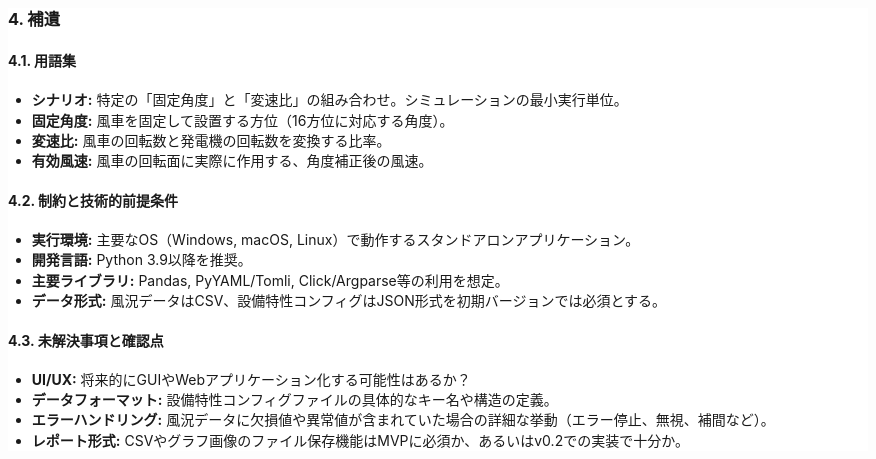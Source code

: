 
### **4. 補遺**

#### **4.1. 用語集**
* **シナリオ:** 特定の「固定角度」と「変速比」の組み合わせ。シミュレーションの最小実行単位。
* **固定角度:** 風車を固定して設置する方位（16方位に対応する角度）。
* **変速比:** 風車の回転数と発電機の回転数を変換する比率。
* **有効風速:** 風車の回転面に実際に作用する、角度補正後の風速。

#### **4.2. 制約と技術的前提条件**
* **実行環境:** 主要なOS（Windows, macOS, Linux）で動作するスタンドアロンアプリケーション。
* **開発言語:** Python 3.9以降を推奨。
* **主要ライブラリ:** Pandas, PyYAML/Tomli, Click/Argparse等の利用を想定。
* **データ形式:** 風況データはCSV、設備特性コンフィグはJSON形式を初期バージョンでは必須とする。

#### **4.3. 未解決事項と確認点**
* **UI/UX:** 将来的にGUIやWebアプリケーション化する可能性はあるか？
* **データフォーマット:** 設備特性コンフィグファイルの具体的なキー名や構造の定義。
* **エラーハンドリング:** 風況データに欠損値や異常値が含まれていた場合の詳細な挙動（エラー停止、無視、補間など）。
* **レポート形式:** CSVやグラフ画像のファイル保存機能はMVPに必須か、あるいはv0.2での実装で十分か。